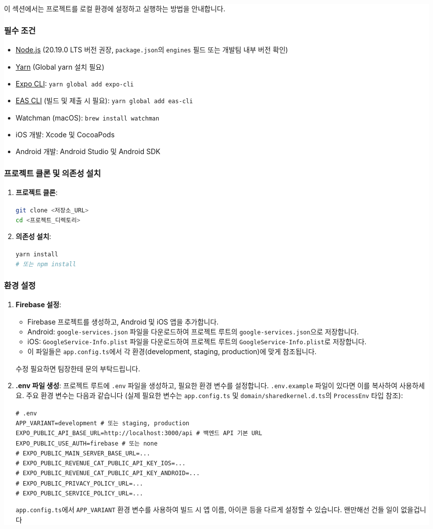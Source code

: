 이 섹션에서는 프로젝트를 로컬 환경에 설정하고 실행하는 방법을 안내합니다.

### 필수 조건

*   [Node.js](https://nodejs.org/) (20.19.0 LTS 버전 권장, `package.json`의 `engines` 필드 또는 개발팀 내부 버전 확인)
*   [Yarn](https://classic.yarnpkg.com/en/docs/install) (Global yarn 설치 필요)
*   [Expo CLI](https://docs.expo.dev/get-started/installation/): `yarn global add expo-cli`
*   [EAS CLI](https://docs.expo.dev/eas/getting-started/#install-eas-cli) (빌드 및 제출 시 필요): `yarn global add eas-cli`

*   Watchman (macOS): `brew install watchman`
*   iOS 개발: Xcode 및 CocoaPods
*   Android 개발: Android Studio 및 Android SDK

### 프로젝트 클론 및 의존성 설치

1.  **프로젝트 클론**:
    ```bash
    git clone <저장소_URL>
    cd <프로젝트_디렉토리>
    ```

2.  **의존성 설치**:
    ```bash
    yarn install
    # 또는 npm install
    ```

### 환경 설정

1.  **Firebase 설정**:
    *   Firebase 프로젝트를 생성하고, Android 및 iOS 앱을 추가합니다.
    *   Android: `google-services.json` 파일을 다운로드하여 프로젝트 루트의 `google-services.json`으로 저장합니다.
    *   iOS: `GoogleService-Info.plist` 파일을 다운로드하여 프로젝트 루트의 `GoogleService-Info.plist`로 저장합니다.
    *   이 파일들은 `app.config.ts`에서 각 환경(development, staging, production)에 맞게 참조됩니다.
    
    수정 필요하면 팀장한테 문의 부탁드립니다.

2.  **.env 파일 생성**:
    프로젝트 루트에 `.env` 파일을 생성하고, 필요한 환경 변수를 설정합니다. `.env.example` 파일이 있다면 이를 복사하여 사용하세요.
    주요 환경 변수는 다음과 같습니다 (실제 필요한 변수는 `app.config.ts` 및 `domain/sharedkernel.d.ts`의 `ProcessEnv` 타입 참조):
    ```env
    # .env
    APP_VARIANT=development # 또는 staging, production
    EXPO_PUBLIC_API_BASE_URL=http://localhost:3000/api # 백엔드 API 기본 URL
    EXPO_PUBLIC_USE_AUTH=firebase # 또는 none
    # EXPO_PUBLIC_MAIN_SERVER_BASE_URL=...
    # EXPO_PUBLIC_REVENUE_CAT_PUBLIC_API_KEY_IOS=...
    # EXPO_PUBLIC_REVENUE_CAT_PUBLIC_API_KEY_ANDROID=...
    # EXPO_PUBLIC_PRIVACY_POLICY_URL=...
    # EXPO_PUBLIC_SERVICE_POLICY_URL=...
    ```
    `app.config.ts`에서 `APP_VARIANT` 환경 변수를 사용하여 빌드 시 앱 이름, 아이콘 등을 다르게 설정할 수 있습니다.
    왠만해선 건들 일이 없을겁니다